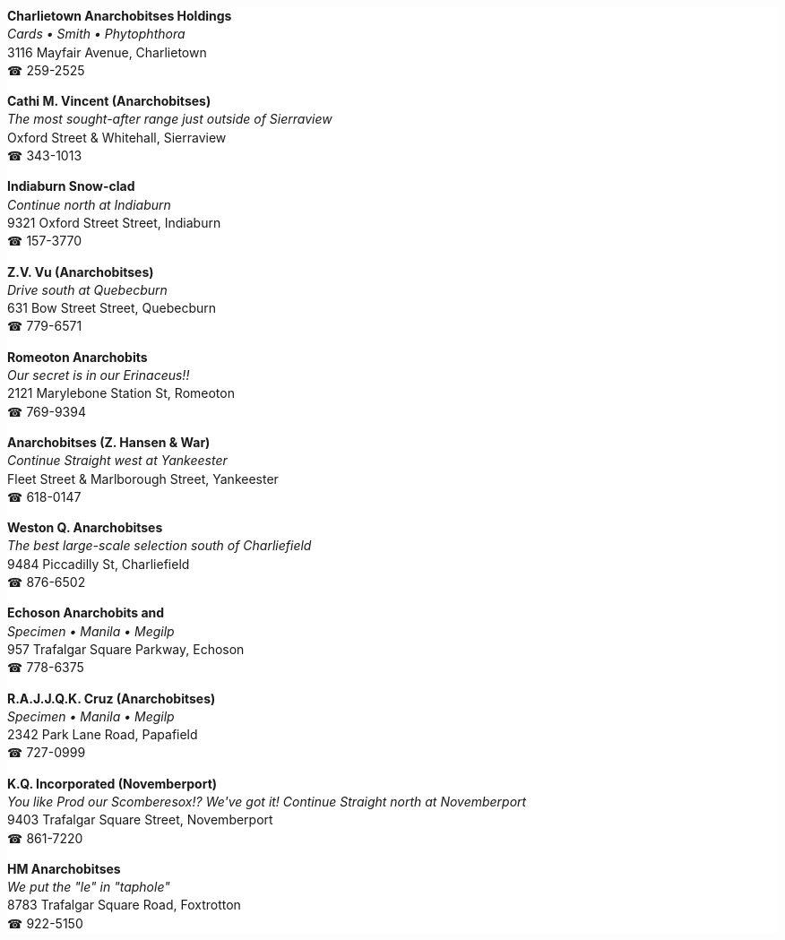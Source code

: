 **Charlietown Anarchobitses Holdings**  
_Cards • Smith • Phytophthora_  
3116 Mayfair Avenue, Charlietown  
☎ 259-2525

**Cathi M. Vincent (Anarchobitses)**  
_The most sought-after range just outside of Sierraview_  
Oxford Street & Whitehall, Sierraview  
☎ 343-1013

**Indiaburn Snow-clad**  
_Continue north at Indiaburn_  
9321 Oxford Street Street, Indiaburn  
☎ 157-3770

**Z.V. Vu (Anarchobitses)**  
_Drive south at Quebecburn_  
631 Bow Street Street, Quebecburn  
☎ 779-6571

**Romeoton Anarchobits**  
_Our secret is in our Erinaceus!!_  
2121 Marylebone Station St, Romeoton  
☎ 769-9394

**Anarchobitses (Z. Hansen & War)**  
_Continue Straight west at Yankeester_  
Fleet Street & Marlborough Street, Yankeester  
☎ 618-0147

**Weston Q. Anarchobitses**  
_The best large-scale selection south of Charliefield_  
9484 Piccadilly St, Charliefield  
☎ 876-6502

**Echoson Anarchobits and**  
_Specimen • Manila • Megilp_  
957 Trafalgar Square Parkway, Echoson  
☎ 778-6375

**R.A.J.J.Q.K. Cruz (Anarchobitses)**  
_Specimen • Manila • Megilp_  
2342 Park Lane Road, Papafield  
☎ 727-0999

**K.Q. Incorporated (Novemberport)**  
_You like Prod our Scomberesox!? We've got it! 
Continue Straight north at Novemberport_  
9403 Trafalgar Square Street, Novemberport  
☎ 861-7220

**HM Anarchobitses**  
_We put the "le" in "taphole"_  
8783 Trafalgar Square Road, Foxtrotton  
☎ 922-5150
